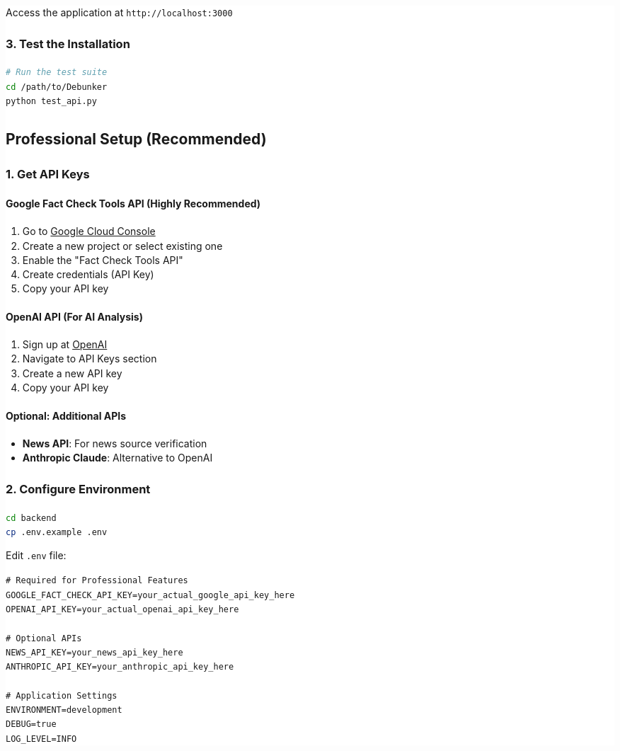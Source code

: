Access the application at `http://localhost:3000`

### 3. Test the Installation

```bash
# Run the test suite
cd /path/to/Debunker
python test_api.py
```

## Professional Setup (Recommended)

### 1. Get API Keys

#### Google Fact Check Tools API (Highly Recommended)
1. Go to [Google Cloud Console](https://console.cloud.google.com/)
2. Create a new project or select existing one
3. Enable the "Fact Check Tools API"
4. Create credentials (API Key)
5. Copy your API key

#### OpenAI API (For AI Analysis)
1. Sign up at [OpenAI](https://platform.openai.com/)
2. Navigate to API Keys section
3. Create a new API key
4. Copy your API key

#### Optional: Additional APIs
- **News API**: For news source verification
- **Anthropic Claude**: Alternative to OpenAI

### 2. Configure Environment

```bash
cd backend
cp .env.example .env
```

Edit `.env` file:

```env
# Required for Professional Features
GOOGLE_FACT_CHECK_API_KEY=your_actual_google_api_key_here
OPENAI_API_KEY=your_actual_openai_api_key_here

# Optional APIs
NEWS_API_KEY=your_news_api_key_here
ANTHROPIC_API_KEY=your_anthropic_api_key_here

# Application Settings
ENVIRONMENT=development
DEBUG=true
LOG_LEVEL=INFO
```
